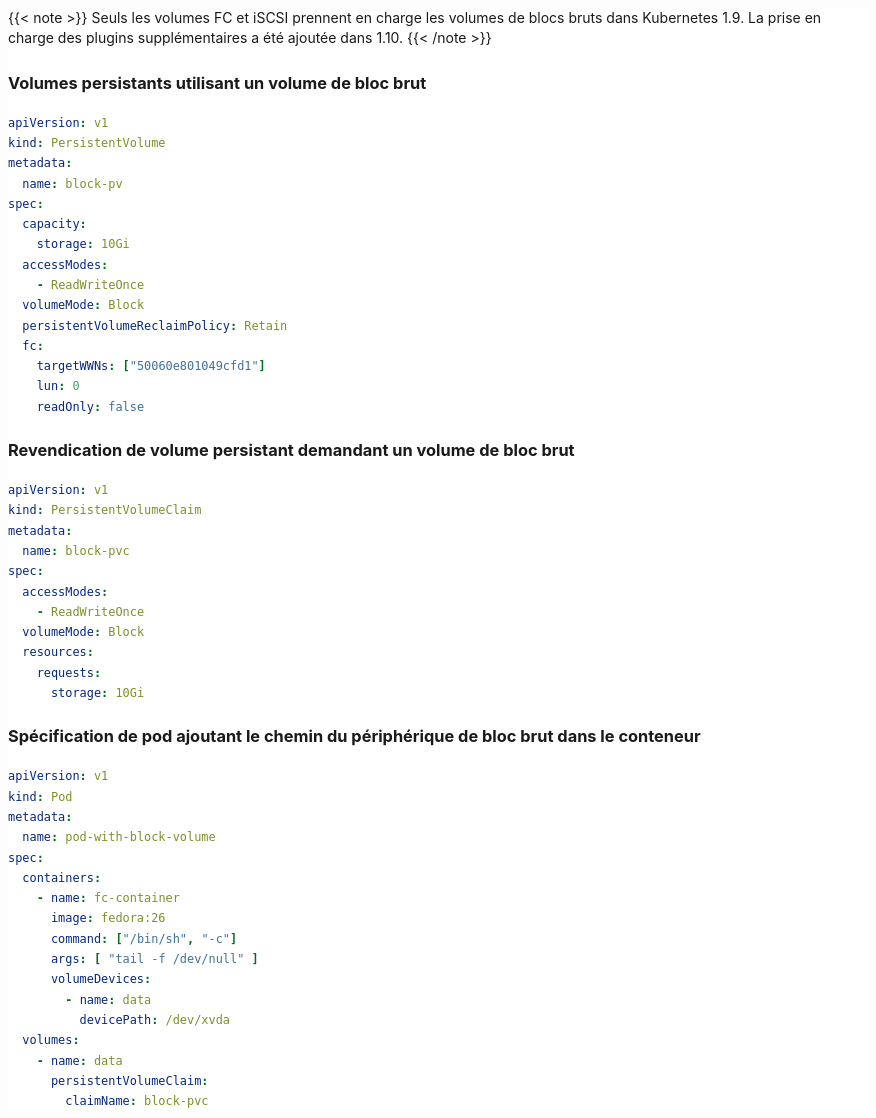 {{< note >}}
Seuls les volumes FC et iSCSI prennent en charge les volumes de blocs bruts dans Kubernetes 1.9.
La prise en charge des plugins supplémentaires a été ajoutée dans 1.10.
{{< /note >}}

### Volumes persistants utilisant un volume de bloc brut

```yaml
apiVersion: v1
kind: PersistentVolume
metadata:
  name: block-pv
spec:
  capacity:
    storage: 10Gi
  accessModes:
    - ReadWriteOnce
  volumeMode: Block
  persistentVolumeReclaimPolicy: Retain
  fc:
    targetWWNs: ["50060e801049cfd1"]
    lun: 0
    readOnly: false
```

### Revendication de volume persistant demandant un volume de bloc brut

```yaml
apiVersion: v1
kind: PersistentVolumeClaim
metadata:
  name: block-pvc
spec:
  accessModes:
    - ReadWriteOnce
  volumeMode: Block
  resources:
    requests:
      storage: 10Gi
```

### Spécification de pod ajoutant le chemin du périphérique de bloc brut dans le conteneur

```yaml
apiVersion: v1
kind: Pod
metadata:
  name: pod-with-block-volume
spec:
  containers:
    - name: fc-container
      image: fedora:26
      command: ["/bin/sh", "-c"]
      args: [ "tail -f /dev/null" ]
      volumeDevices:
        - name: data
          devicePath: /dev/xvda
  volumes:
    - name: data
      persistentVolumeClaim:
        claimName: block-pvc
```
